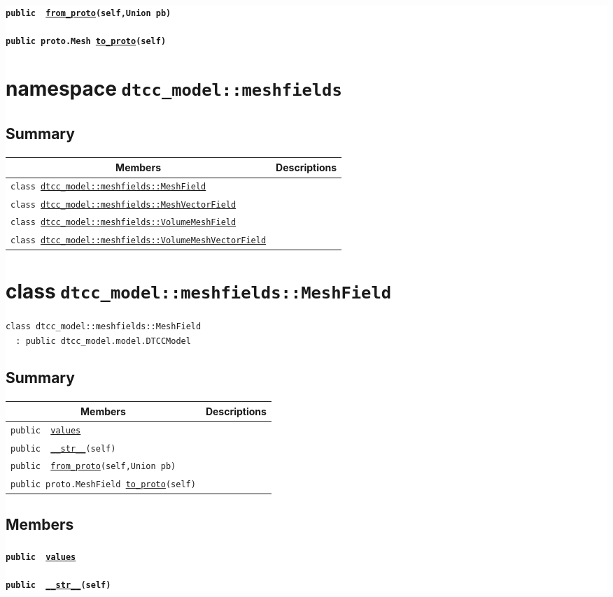 #### `public  `[`from_proto`](#classdtcc__model_1_1meshes_1_1_volume_mesh_1a962d96767360aab9f31d37d58cc267da)`(self,Union pb)` 

#### `public proto.Mesh `[`to_proto`](#classdtcc__model_1_1meshes_1_1_volume_mesh_1a08e02fd09122525553d1854d984e51a3)`(self)` 

# namespace `dtcc_model::meshfields` 

## Summary

 Members                        | Descriptions                                
--------------------------------|---------------------------------------------
`class `[`dtcc_model::meshfields::MeshField`](#classdtcc__model_1_1meshfields_1_1_mesh_field) | 
`class `[`dtcc_model::meshfields::MeshVectorField`](#classdtcc__model_1_1meshfields_1_1_mesh_vector_field) | 
`class `[`dtcc_model::meshfields::VolumeMeshField`](#classdtcc__model_1_1meshfields_1_1_volume_mesh_field) | 
`class `[`dtcc_model::meshfields::VolumeMeshVectorField`](#classdtcc__model_1_1meshfields_1_1_volume_mesh_vector_field) | 

# class `dtcc_model::meshfields::MeshField` 

```
class dtcc_model::meshfields::MeshField
  : public dtcc_model.model.DTCCModel
```  

## Summary

 Members                        | Descriptions                                
--------------------------------|---------------------------------------------
`public  `[`values`](#classdtcc__model_1_1meshfields_1_1_mesh_field_1ade3a12b2f154156b2b44e99ed96752df) | 
`public  `[`__str__`](#classdtcc__model_1_1meshfields_1_1_mesh_field_1a551db9893539505e5e4fba3e4a7fe974)`(self)` | 
`public  `[`from_proto`](#classdtcc__model_1_1meshfields_1_1_mesh_field_1a157d8f1887396dfd89ea20a0f9db6082)`(self,Union pb)` | 
`public proto.MeshField `[`to_proto`](#classdtcc__model_1_1meshfields_1_1_mesh_field_1a1136e18e14813869c401fc922e0abf9e)`(self)` | 

## Members

#### `public  `[`values`](#classdtcc__model_1_1meshfields_1_1_mesh_field_1ade3a12b2f154156b2b44e99ed96752df) 

#### `public  `[`__str__`](#classdtcc__model_1_1meshfields_1_1_mesh_field_1a551db9893539505e5e4fba3e4a7fe974)`(self)` 
